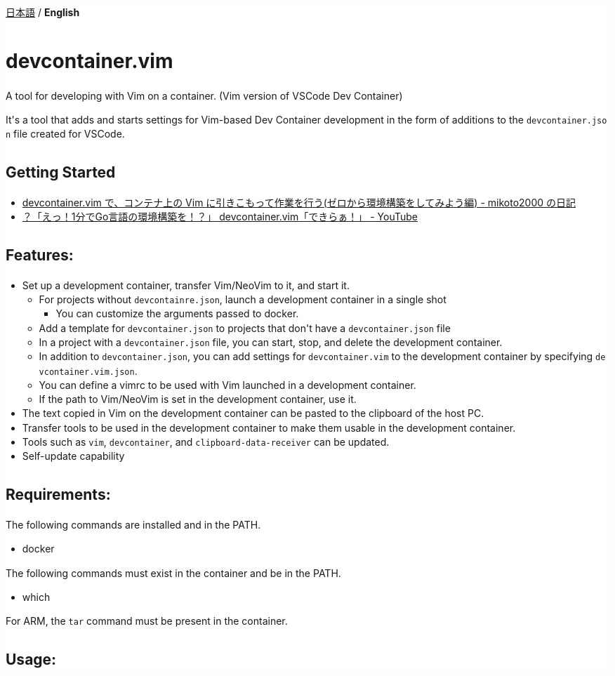[日本語](README.md) / **English**

# devcontainer.vim

A tool for developing with Vim on a container. (Vim version of VSCode Dev Container)

It's a tool that adds and starts settings for Vim-based Dev Container development in the form of additions to the `devcontainer.json` file created for VSCode.


## Getting Started

- [devcontainer.vim で、コンテナ上の Vim に引きこもって作業を行う(ゼロから環境構築をしてみよう編) - mikoto2000 の日記](https://mikoto2000.blogspot.com/2024/10/devcontainervim-vim.html)
- [？「えっ！1分でGo言語の環境構築を！？」 devcontainer.vim「できらぁ！」 - YouTube](https://www.youtube.com/shorts/v0h6AfRIyvs)


## Features:

- Set up a development container, transfer Vim/NeoVim to it, and start it.
    - For projects without `devcontainre.json`, launch a development container in a single shot
        - You can customize the arguments passed to docker.
    - Add a template for `devcontainer.json` to projects that don't have a `devcontainer.json` file
    - In a project with a `devcontainer.json` file, you can start, stop, and delete the development container.
    - In addition to `devcontainer.json`, you can add settings for `devcontainer.vim`
      to the development container by specifying `devcontainer.vim.json`.
    - You can define a vimrc to be used with Vim launched in a development container.
    - If the path to Vim/NeoVim is set in the development container, use it.
- The text copied in Vim on the development container can be pasted to the clipboard of the host PC.
- Transfer tools to be used in the development container to make them usable in the development container.
- Tools such as `vim`, `devcontainer`, and `clipboard-data-receiver` can be updated.
- Self-update capability


## Requirements:

The following commands are installed and in the PATH.

- docker

The following commands must exist in the container and be in the PATH.

- which


For ARM, the `tar` command must be present in the container.


## Usage:
